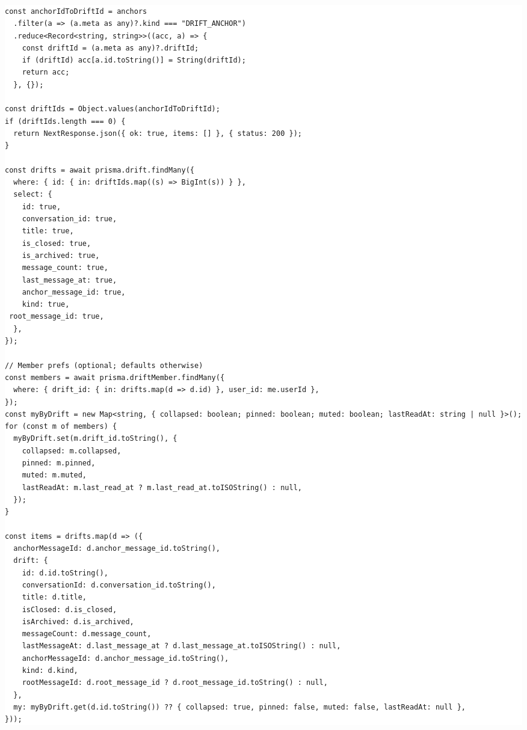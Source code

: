     const anchorIdToDriftId = anchors
      .filter(a => (a.meta as any)?.kind === "DRIFT_ANCHOR")
      .reduce<Record<string, string>>((acc, a) => {
        const driftId = (a.meta as any)?.driftId;
        if (driftId) acc[a.id.toString()] = String(driftId);
        return acc;
      }, {});

    const driftIds = Object.values(anchorIdToDriftId);
    if (driftIds.length === 0) {
      return NextResponse.json({ ok: true, items: [] }, { status: 200 });
    }

    const drifts = await prisma.drift.findMany({
      where: { id: { in: driftIds.map((s) => BigInt(s)) } },
      select: {
        id: true,
        conversation_id: true,
        title: true,
        is_closed: true,
        is_archived: true,
        message_count: true,
        last_message_at: true,
        anchor_message_id: true,
        kind: true,
     root_message_id: true,
      },
    });

    // Member prefs (optional; defaults otherwise)
    const members = await prisma.driftMember.findMany({
      where: { drift_id: { in: drifts.map(d => d.id) }, user_id: me.userId },
    });
    const myByDrift = new Map<string, { collapsed: boolean; pinned: boolean; muted: boolean; lastReadAt: string | null }>();
    for (const m of members) {
      myByDrift.set(m.drift_id.toString(), {
        collapsed: m.collapsed,
        pinned: m.pinned,
        muted: m.muted,
        lastReadAt: m.last_read_at ? m.last_read_at.toISOString() : null,
      });
    }

    const items = drifts.map(d => ({
      anchorMessageId: d.anchor_message_id.toString(),
      drift: {
        id: d.id.toString(),
        conversationId: d.conversation_id.toString(),
        title: d.title,
        isClosed: d.is_closed,
        isArchived: d.is_archived,
        messageCount: d.message_count,
        lastMessageAt: d.last_message_at ? d.last_message_at.toISOString() : null,
        anchorMessageId: d.anchor_message_id.toString(),
        kind: d.kind,
        rootMessageId: d.root_message_id ? d.root_message_id.toString() : null,
      },
      my: myByDrift.get(d.id.toString()) ?? { collapsed: true, pinned: false, muted: false, lastReadAt: null },
    }));
